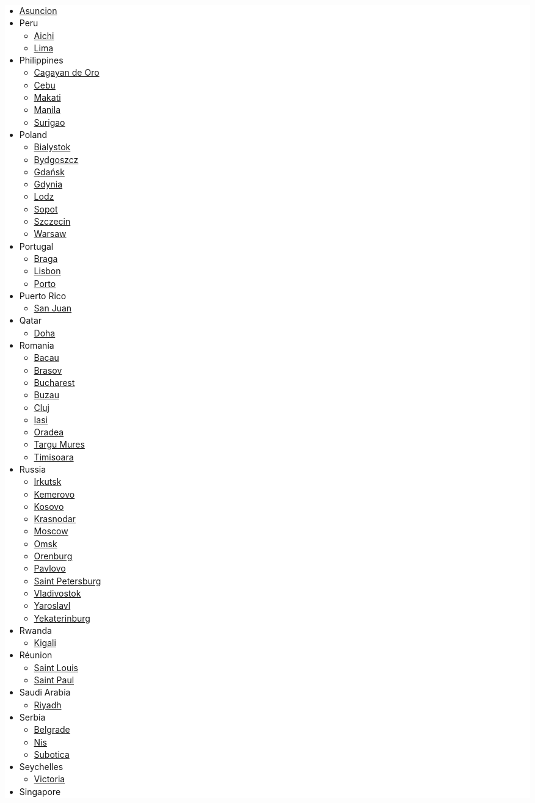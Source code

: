   - [Asuncion](https://www.facebook.com/groups/free.code.camp.asuncion/)
- Peru
  - [Aichi](https://www.facebook.com/groups/free.code.camp.aichi/)
  - [Lima](https://www.facebook.com/groups/Free.Code.Camp.Lima/)
- Philippines
  - [Cagayan de Oro](https://www.facebook.com/groups/free.code.camp.cagayandeoro.city/)
  - [Cebu](https://www.facebook.com/groups/free.code.camp.cebu/)
  - [Makati](https://www.facebook.com/groups/free.code.camp.makati/)
  - [Manila](https://www.facebook.com/groups/free.code.camp.manila/)
  - [Surigao](https://www.facebook.com/groups/free.code.camp.surigao/)
- Poland
  - [Bialystok](https://www.facebook.com/groups/free.code.camp.bialystok/)
  - [Bydgoszcz](https://www.facebook.com/groups/free.code.camp.bydgoszcz/)
  - [Gdańsk](https://www.facebook.com/groups/free.code.camp.trojmiasto/)
  - [Gdynia](https://www.facebook.com/groups/free.code.camp.trojmiasto)
  - [Lodz](https://www.facebook.com/groups/free.code.camp.lodz/)
  - [Sopot](https://www.facebook.com/groups/free.code.camp.trojmiasto/)
  - [Szczecin](https://www.facebook.com/groups/free.code.camp.szczecin/)
  - [Warsaw](https://www.facebook.com/groups/free.code.camp.warsaw/)
- Portugal
  - [Braga](https://www.facebook.com/groups/free.code.camp.braga/)
  - [Lisbon](https://www.facebook.com/groups/free.code.camp.lisbon/)
  - [Porto](https://www.facebook.com/groups/free.code.camp.porto/)
- Puerto Rico
  - [San Juan](https://www.facebook.com/groups/free.code.camp.sanjuan.pr/)
- Qatar
  - [Doha](https://www.facebook.com/groups/free.code.camp.doha/)
- Romania
  - [Bacau](https://www.facebook.com/groups/free.code.camp.bacau.romania/)
  - [Brasov](https://www.facebook.com/groups/free.code.camp.brasov)
  - [Bucharest](https://www.facebook.com/groups/free.code.camp.bucharest/)
  - [Buzau](https://www.facebook.com/groups/free.code.camp.buzau/)
  - [Cluj](https://www.facebook.com/groups/free.code.camp.cluj)
  - [Iasi](https://www.facebook.com/groups/free.code.camp.iasi.romania/)
  - [Oradea](https://www.facebook.com/groups/free.code.camp.oradea/)
  - [Targu Mures](https://www.facebook.com/groups/free.code.camp.targu.mures/)
  - [Timisoara](https://www.facebook.com/groups/free.code.camp.timisoara/)
- Russia
  - [Irkutsk](https://www.facebook.com/groups/free.code.camp.irkutsk/)
  - [Kemerovo](https://www.facebook.com/groups/free.code.camp.kemerovo/)
  - [Kosovo](https://www.facebook.com/groups/free.code.camp.kosovo/)
  - [Krasnodar](https://www.facebook.com/groups/free.code.camp.krasnodar/)
  - [Moscow](https://www.facebook.com/groups/free.code.camp.moscow/)
  - [Omsk](https://www.facebook.com/groups/free.code.camp.omsk/)
  - [Orenburg](https://www.facebook.com/groups/free.code.camp.orenburg/)
  - [Pavlovo](https://www.facebook.com/groups/Free.Code.Camp.Pavlovo/)
  - [Saint Petersburg](https://www.facebook.com/groups/free.code.camp.saint.petersburg/)
  - [Vladivostok](https://www.facebook.com/groups/free.code.camp.vladivostok/)
  - [Yaroslavl](https://www.facebook.com/groups/free.code.camp.yaroslavl/)
  - [Yekaterinburg](https://www.facebook.com/groups/free.code.camp.yekaterinburg)
- Rwanda
  - [Kigali](https://www.facebook.com/groups/free.code.camp.kigali/)
- Réunion
  - [Saint Louis](https://www.facebook.com/groups/free.code.camp.saint.louis/)
  - [Saint Paul](https://www.facebook.com/groups/free.code.camp.saint.paul.mn/)
- Saudi Arabia
  - [Riyadh](https://www.facebook.com/groups/free.code.camp.Riyadh/)
- Serbia
  - [Belgrade](https://www.facebook.com/groups/free.code.camp.belgrade/)
  - [Nis](https://www.facebook.com/groups/free.code.camp.nis/)
  - [Subotica](https://www.facebook.com/groups/free.code.camp.subotica/)
- Seychelles
  - [Victoria](https://www.facebook.com/groups/free.code.camp.victoria.bc/)
- Singapore